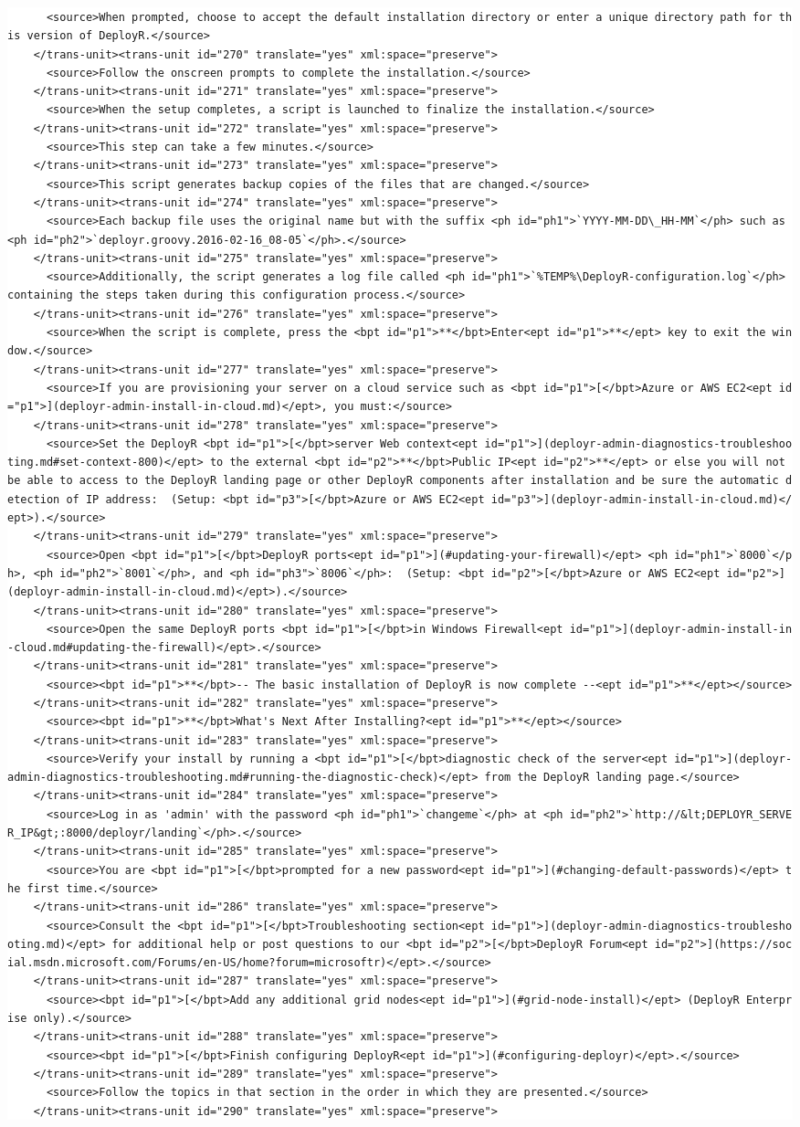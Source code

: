           <source>When prompted, choose to accept the default installation directory or enter a unique directory path for this version of DeployR.</source>
        </trans-unit><trans-unit id="270" translate="yes" xml:space="preserve">
          <source>Follow the onscreen prompts to complete the installation.</source>
        </trans-unit><trans-unit id="271" translate="yes" xml:space="preserve">
          <source>When the setup completes, a script is launched to finalize the installation.</source>
        </trans-unit><trans-unit id="272" translate="yes" xml:space="preserve">
          <source>This step can take a few minutes.</source>
        </trans-unit><trans-unit id="273" translate="yes" xml:space="preserve">
          <source>This script generates backup copies of the files that are changed.</source>
        </trans-unit><trans-unit id="274" translate="yes" xml:space="preserve">
          <source>Each backup file uses the original name but with the suffix <ph id="ph1">`YYYY-MM-DD\_HH-MM`</ph> such as <ph id="ph2">`deployr.groovy.2016-02-16_08-05`</ph>.</source>
        </trans-unit><trans-unit id="275" translate="yes" xml:space="preserve">
          <source>Additionally, the script generates a log file called <ph id="ph1">`%TEMP%\DeployR-configuration.log`</ph> containing the steps taken during this configuration process.</source>
        </trans-unit><trans-unit id="276" translate="yes" xml:space="preserve">
          <source>When the script is complete, press the <bpt id="p1">**</bpt>Enter<ept id="p1">**</ept> key to exit the window.</source>
        </trans-unit><trans-unit id="277" translate="yes" xml:space="preserve">
          <source>If you are provisioning your server on a cloud service such as <bpt id="p1">[</bpt>Azure or AWS EC2<ept id="p1">](deployr-admin-install-in-cloud.md)</ept>, you must:</source>
        </trans-unit><trans-unit id="278" translate="yes" xml:space="preserve">
          <source>Set the DeployR <bpt id="p1">[</bpt>server Web context<ept id="p1">](deployr-admin-diagnostics-troubleshooting.md#set-context-800)</ept> to the external <bpt id="p2">**</bpt>Public IP<ept id="p2">**</ept> or else you will not be able to access to the DeployR landing page or other DeployR components after installation and be sure the automatic detection of IP address:  (Setup: <bpt id="p3">[</bpt>Azure or AWS EC2<ept id="p3">](deployr-admin-install-in-cloud.md)</ept>).</source>
        </trans-unit><trans-unit id="279" translate="yes" xml:space="preserve">
          <source>Open <bpt id="p1">[</bpt>DeployR ports<ept id="p1">](#updating-your-firewall)</ept> <ph id="ph1">`8000`</ph>, <ph id="ph2">`8001`</ph>, and <ph id="ph3">`8006`</ph>:  (Setup: <bpt id="p2">[</bpt>Azure or AWS EC2<ept id="p2">](deployr-admin-install-in-cloud.md)</ept>).</source>
        </trans-unit><trans-unit id="280" translate="yes" xml:space="preserve">
          <source>Open the same DeployR ports <bpt id="p1">[</bpt>in Windows Firewall<ept id="p1">](deployr-admin-install-in-cloud.md#updating-the-firewall)</ept>.</source>
        </trans-unit><trans-unit id="281" translate="yes" xml:space="preserve">
          <source><bpt id="p1">**</bpt>-- The basic installation of DeployR is now complete --<ept id="p1">**</ept></source>
        </trans-unit><trans-unit id="282" translate="yes" xml:space="preserve">
          <source><bpt id="p1">**</bpt>What's Next After Installing?<ept id="p1">**</ept></source>
        </trans-unit><trans-unit id="283" translate="yes" xml:space="preserve">
          <source>Verify your install by running a <bpt id="p1">[</bpt>diagnostic check of the server<ept id="p1">](deployr-admin-diagnostics-troubleshooting.md#running-the-diagnostic-check)</ept> from the DeployR landing page.</source>
        </trans-unit><trans-unit id="284" translate="yes" xml:space="preserve">
          <source>Log in as 'admin' with the password <ph id="ph1">`changeme`</ph> at <ph id="ph2">`http://&lt;DEPLOYR_SERVER_IP&gt;:8000/deployr/landing`</ph>.</source>
        </trans-unit><trans-unit id="285" translate="yes" xml:space="preserve">
          <source>You are <bpt id="p1">[</bpt>prompted for a new password<ept id="p1">](#changing-default-passwords)</ept> the first time.</source>
        </trans-unit><trans-unit id="286" translate="yes" xml:space="preserve">
          <source>Consult the <bpt id="p1">[</bpt>Troubleshooting section<ept id="p1">](deployr-admin-diagnostics-troubleshooting.md)</ept> for additional help or post questions to our <bpt id="p2">[</bpt>DeployR Forum<ept id="p2">](https://social.msdn.microsoft.com/Forums/en-US/home?forum=microsoftr)</ept>.</source>
        </trans-unit><trans-unit id="287" translate="yes" xml:space="preserve">
          <source><bpt id="p1">[</bpt>Add any additional grid nodes<ept id="p1">](#grid-node-install)</ept> (DeployR Enterprise only).</source>
        </trans-unit><trans-unit id="288" translate="yes" xml:space="preserve">
          <source><bpt id="p1">[</bpt>Finish configuring DeployR<ept id="p1">](#configuring-deployr)</ept>.</source>
        </trans-unit><trans-unit id="289" translate="yes" xml:space="preserve">
          <source>Follow the topics in that section in the order in which they are presented.</source>
        </trans-unit><trans-unit id="290" translate="yes" xml:space="preserve">